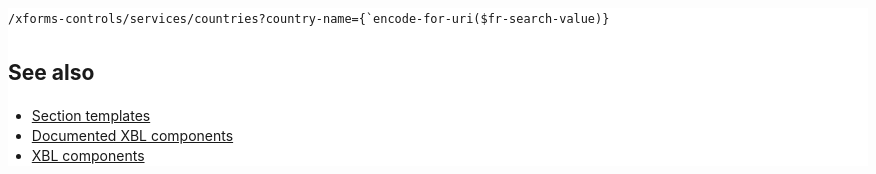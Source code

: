 ```
/xforms-controls/services/countries?country-name={`encode-for-uri($fr-search-value)}
```

## See also

- [Section templates](section-templates.md)
- [Documented XBL components](../form-runner/component/README.md)
- [XBL components](../xforms/xbl/README.md)

